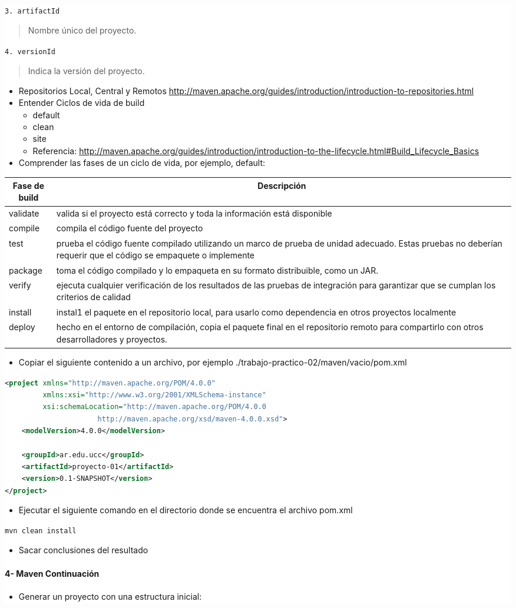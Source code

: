     3. artifactId
> Nombre único del proyecto.

    4. versionId
> Indica la versión del proyecto.

- Repositorios Local, Central y Remotos http://maven.apache.org/guides/introduction/introduction-to-repositories.html
- Entender Ciclos de vida de build
  - default
  - clean
  - site
  - Referencia: http://maven.apache.org/guides/introduction/introduction-to-the-lifecycle.html#Build_Lifecycle_Basics
- Comprender las fases de un ciclo de vida, por ejemplo, default:

| Fase de build | Descripción                                                                                                                            |
|---------------|----------------------------------------------------------------------------------------------------------------------------------------|
| validate      | valida si el proyecto está correcto y toda la información está disponible                                                             |
| compile       | compila el código fuente del proyecto                                                                                 |
| test          | prueba el código fuente compilado utilizando un marco de prueba de unidad adecuado. Estas pruebas no deberían requerir que el código se empaquete o implemente |
| package       | toma el código compilado y lo empaqueta en su formato distribuible, como un JAR.                                                     |
| verify        | ejecuta cualquier verificación de los resultados de las pruebas de integración para garantizar que se cumplan los criterios de calidad                                                      |
| install       | instal1 el paquete en el repositorio local, para usarlo como dependencia en otros proyectos localmente                                       |
| deploy        | hecho en el entorno de compilación, copia el paquete final en el repositorio remoto para compartirlo con otros desarrolladores y proyectos.      |

- Copiar el siguiente contenido a un archivo, por ejemplo ./trabajo-practico-02/maven/vacio/pom.xml

```xml
<project xmlns="http://maven.apache.org/POM/4.0.0"
         xmlns:xsi="http://www.w3.org/2001/XMLSchema-instance"
         xsi:schemaLocation="http://maven.apache.org/POM/4.0.0
                      http://maven.apache.org/xsd/maven-4.0.0.xsd">
    <modelVersion>4.0.0</modelVersion>

    <groupId>ar.edu.ucc</groupId>
    <artifactId>proyecto-01</artifactId>
    <version>0.1-SNAPSHOT</version>
</project>
```

- Ejecutar el siguiente comando en el directorio donde se encuentra el archivo pom.xml
```
mvn clean install
```

- Sacar conclusiones del resultado

#### 4- Maven Continuación

- Generar un proyecto con una estructura inicial:
